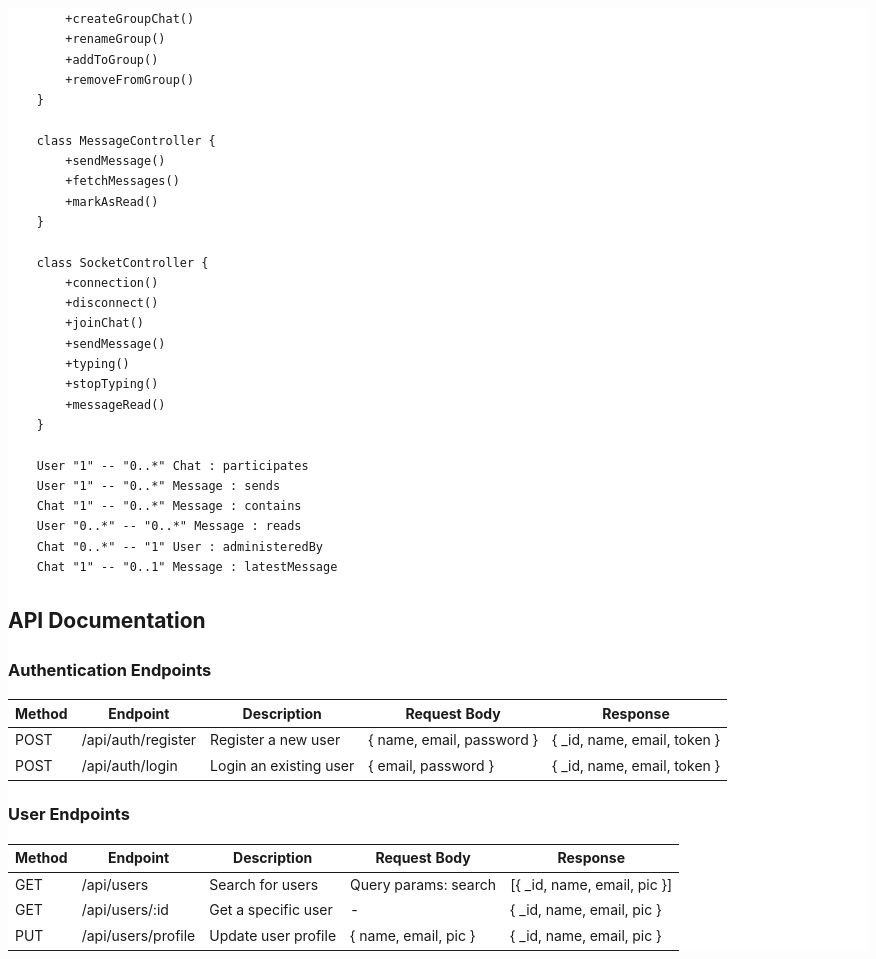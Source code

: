 ```mermaid
        +createGroupChat()
        +renameGroup()
        +addToGroup()
        +removeFromGroup()
    }
    
    class MessageController {
        +sendMessage()
        +fetchMessages()
        +markAsRead()
    }
    
    class SocketController {
        +connection()
        +disconnect()
        +joinChat()
        +sendMessage()
        +typing()
        +stopTyping()
        +messageRead()
    }
    
    User "1" -- "0..*" Chat : participates
    User "1" -- "0..*" Message : sends
    Chat "1" -- "0..*" Message : contains
    User "0..*" -- "0..*" Message : reads
    Chat "0..*" -- "1" User : administeredBy
    Chat "1" -- "0..1" Message : latestMessage
```

## API Documentation

### Authentication Endpoints

| Method | Endpoint           | Description                  | Request Body                      | Response                          |
|--------|-------------------|------------------------------|----------------------------------|-----------------------------------|
| POST   | /api/auth/register | Register a new user          | { name, email, password }        | { _id, name, email, token }       |
| POST   | /api/auth/login    | Login an existing user       | { email, password }              | { _id, name, email, token }       |

### User Endpoints

| Method | Endpoint           | Description                  | Request Body                      | Response                          |
|--------|-------------------|------------------------------|----------------------------------|-----------------------------------|
| GET    | /api/users        | Search for users             | Query params: search             | [{ _id, name, email, pic }]       |
| GET    | /api/users/:id    | Get a specific user          | -                                | { _id, name, email, pic }         |
| PUT    | /api/users/profile| Update user profile          | { name, email, pic }             | { _id, name, email, pic }         |

